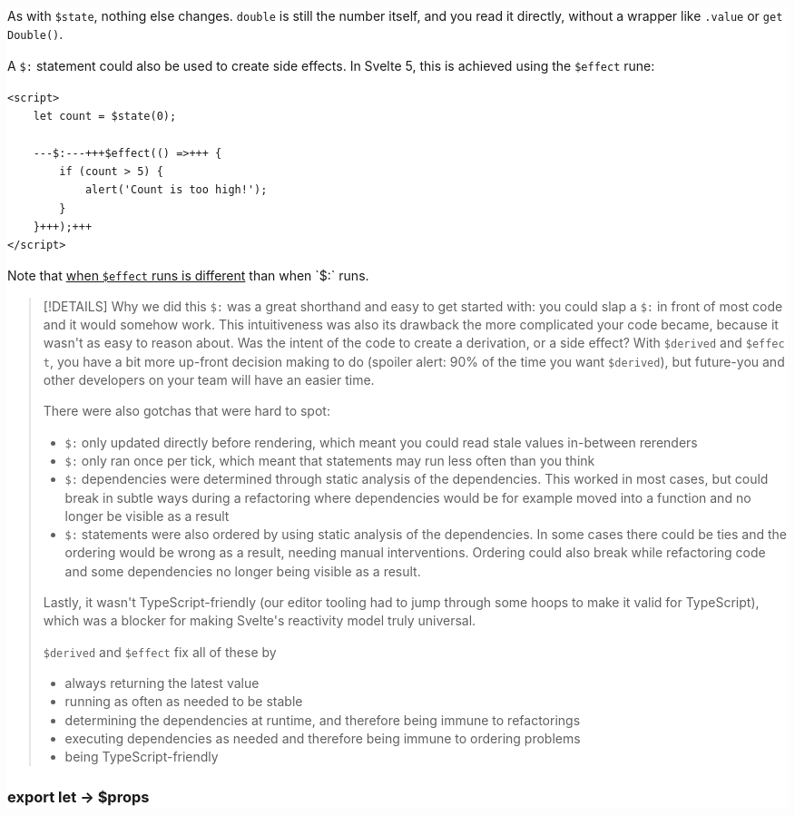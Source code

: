 As with `$state`, nothing else changes. `double` is still the number itself, and you read it directly, without a wrapper like `.value` or `getDouble()`.

A `$:` statement could also be used to create side effects. In Svelte 5, this is achieved using the `$effect` rune:

```svelte
<script>
	let count = $state(0);

	---$:---+++$effect(() =>+++ {
		if (count > 5) {
			alert('Count is too high!');
		}
	}+++);+++
</script>
```

Note that [when `$effect` runs is different]($effect#Understanding-dependencies) than when `$:` runs.

> [!DETAILS] Why we did this
> `$:` was a great shorthand and easy to get started with: you could slap a `$:` in front of most code and it would somehow work. This intuitiveness was also its drawback the more complicated your code became, because it wasn't as easy to reason about. Was the intent of the code to create a derivation, or a side effect? With `$derived` and `$effect`, you have a bit more up-front decision making to do (spoiler alert: 90% of the time you want `$derived`), but future-you and other developers on your team will have an easier time.
>
> There were also gotchas that were hard to spot:
>
> - `$:` only updated directly before rendering, which meant you could read stale values in-between rerenders
> - `$:` only ran once per tick, which meant that statements may run less often than you think
> - `$:` dependencies were determined through static analysis of the dependencies. This worked in most cases, but could break in subtle ways during a refactoring where dependencies would be for example moved into a function and no longer be visible as a result
> - `$:` statements were also ordered by using static analysis of the dependencies. In some cases there could be ties and the ordering would be wrong as a result, needing manual interventions. Ordering could also break while refactoring code and some dependencies no longer being visible as a result.
>
> Lastly, it wasn't TypeScript-friendly (our editor tooling had to jump through some hoops to make it valid for TypeScript), which was a blocker for making Svelte's reactivity model truly universal.
>
> `$derived` and `$effect` fix all of these by
>
> - always returning the latest value
> - running as often as needed to be stable
> - determining the dependencies at runtime, and therefore being immune to refactorings
> - executing dependencies as needed and therefore being immune to ordering problems
> - being TypeScript-friendly

### export let → $props
